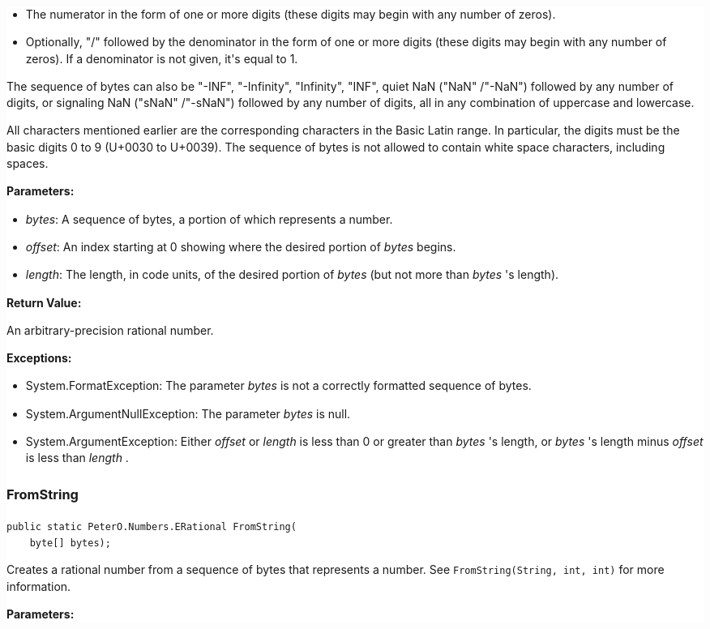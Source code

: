  * The numerator in the form of one or more digits (these digits may begin with any number of zeros).

 * Optionally, "/" followed by the denominator in the form of one or more digits (these digits may begin with any number of zeros). If a denominator is not given, it's equal to 1.

The sequence of bytes can also be "-INF", "-Infinity", "Infinity", "INF", quiet NaN ("NaN" /"-NaN") followed by any number of digits, or signaling NaN ("sNaN" /"-sNaN") followed by any number of digits, all in any combination of uppercase and lowercase.

All characters mentioned earlier are the corresponding characters in the Basic Latin range. In particular, the digits must be the basic digits 0 to 9 (U+0030 to U+0039). The sequence of bytes is not allowed to contain white space characters, including spaces.

<b>Parameters:</b>

 * <i>bytes</i>: A sequence of bytes, a portion of which represents a number.

 * <i>offset</i>: An index starting at 0 showing where the desired portion of  <i>bytes</i>
 begins.

 * <i>length</i>: The length, in code units, of the desired portion of  <i>bytes</i>
 (but not more than  <i>bytes</i>
 's length).

<b>Return Value:</b>

An arbitrary-precision rational number.

<b>Exceptions:</b>

 * System.FormatException:
The parameter  <i>bytes</i>
 is not a correctly formatted sequence of bytes.

 * System.ArgumentNullException:
The parameter  <i>bytes</i>
 is null.

 * System.ArgumentException:
Either  <i>offset</i>
 or  <i>length</i>
 is less than 0 or greater than  <i>bytes</i>
 's length, or  <i>bytes</i>
 's length minus  <i>offset</i>
 is less than  <i>length</i>
.

<a id="FromString_byte"></a>
### FromString

    public static PeterO.Numbers.ERational FromString(
        byte[] bytes);

Creates a rational number from a sequence of bytes that represents a number. See  `FromString(String, int, int)`  for more information.

<b>Parameters:</b>
